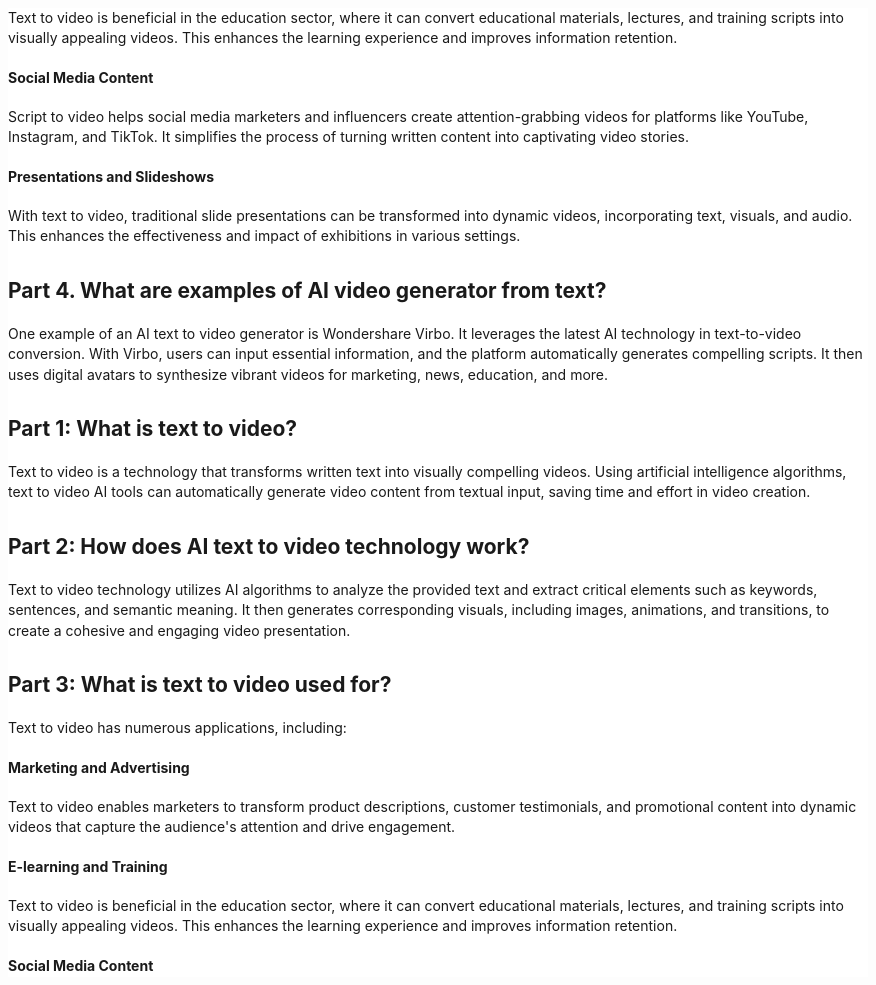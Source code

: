 Text to video is beneficial in the education sector, where it can convert educational materials, lectures, and training scripts into visually appealing videos. This enhances the learning experience and improves information retention.

#### **Social Media Content**

Script to video helps social media marketers and influencers create attention-grabbing videos for platforms like YouTube, Instagram, and TikTok. It simplifies the process of turning written content into captivating video stories.

#### **Presentations and Slideshows**

With text to video, traditional slide presentations can be transformed into dynamic videos, incorporating text, visuals, and audio. This enhances the effectiveness and impact of exhibitions in various settings.

## Part 4\. What are examples of AI video generator from text?

One example of an AI text to video generator is Wondershare Virbo. It leverages the latest AI technology in text-to-video conversion. With Virbo, users can input essential information, and the platform automatically generates compelling scripts. It then uses digital avatars to synthesize vibrant videos for marketing, news, education, and more.

## Part 1: What is text to video?

Text to video is a technology that transforms written text into visually compelling videos. Using artificial intelligence algorithms, text to video AI tools can automatically generate video content from textual input, saving time and effort in video creation.

## Part 2: How does AI text to video technology work?

Text to video technology utilizes AI algorithms to analyze the provided text and extract critical elements such as keywords, sentences, and semantic meaning. It then generates corresponding visuals, including images, animations, and transitions, to create a cohesive and engaging video presentation.

## Part 3: What is text to video used for?

Text to video has numerous applications, including:

#### **Marketing and Advertising**

Text to video enables marketers to transform product descriptions, customer testimonials, and promotional content into dynamic videos that capture the audience's attention and drive engagement.

#### **E-learning and Training**

Text to video is beneficial in the education sector, where it can convert educational materials, lectures, and training scripts into visually appealing videos. This enhances the learning experience and improves information retention.

#### **Social Media Content**
